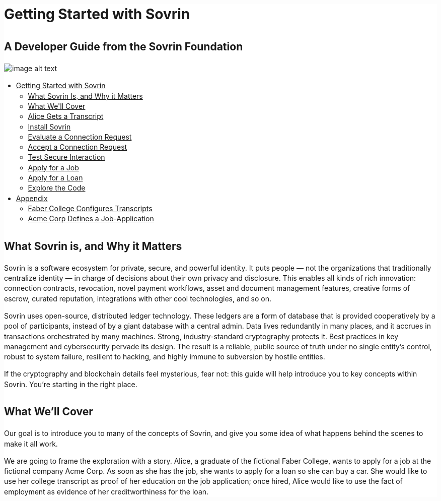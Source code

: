 # Getting Started with Sovrin

## A Developer Guide from the Sovrin Foundation

![image alt text](banner.png)

* [Getting Started with Sovrin](#getting-started-with-sovrin)
  * [What Sovrin Is, and Why it Matters](#what-sovrin-is-and-why-it-matters)
  * [What We'll Cover](#what-well-cover)
  * [Alice Gets a Transcript](#alice-gets-a-transcript)
  * [Install Sovrin](#install-sovrin)
  * [Evaluate a Connection Request](#evaluate-a-connection-request)
  * [Accept a Connection Request](#accept-a-connection-request)
  * [Test Secure Interaction](#test-secure-interaction)
  * [Apply for a Job](#apply-for-a-job)
  * [Apply for a Loan](#apply-for-a-loan)
  * [Explore the Code](#explore-the-code)
* [Appendix](#appendix)
  * [Faber College Configures Transcripts](#faber-college-configures-transcripts)
  * [Acme Corp Defines a Job-Application](#acme-corp-defines-a-job-application)

## What Sovrin is, and Why it Matters

Sovrin is a software ecosystem for private, secure, and powerful identity. It puts people — not the organizations that traditionally centralize identity — in charge of decisions about their own privacy and disclosure. This enables all kinds of rich innovation: connection contracts, revocation, novel payment workflows, asset and document management features, creative forms of escrow, curated reputation, integrations with other cool technologies, and so on.

Sovrin uses open-source, distributed ledger technology. These ledgers are a form of database that is provided cooperatively by a pool of participants, instead of by a giant database with a central admin. Data lives redundantly in many places, and it accrues in transactions orchestrated by many machines. Strong, industry-standard cryptography protects it. Best practices in key management and cybersecurity pervade its design. The result is a reliable, public source of truth under no single entity’s control, robust to system failure, resilient to hacking, and highly immune to subversion by hostile entities.

If the cryptography and blockchain details feel mysterious, fear not: this guide will help introduce you to key concepts within Sovrin. You’re starting in the right place.

## What We’ll Cover

Our goal is to introduce you to many of the concepts of Sovrin, and give you some idea of what happens behind the scenes to make it all work.

We are going to frame the exploration with a story. Alice, a graduate of the fictional Faber College, wants to apply for a job at the fictional company Acme Corp. As soon as she has the job, she wants to apply for a loan so she can buy a car. She would like to use her college transcript as proof of her education on the job application; once hired, Alice would like to use the fact of employment as evidence of her creditworthiness for the loan.
